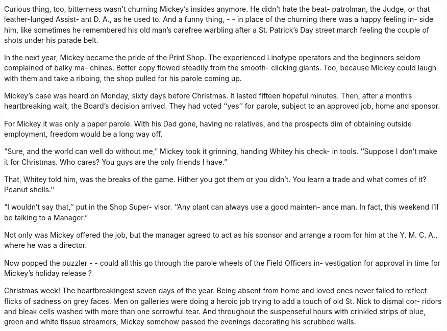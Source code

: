 Curious thing, too, bitterness wasn’t churning
Mickey’s insides anymore. He didn’t hate the beat-
patrolman, the Judge, or that leather-lunged Assist-
ant D. A., as he used to. And a funny thing, - - in
place of the churning there was a happy feeling in-
side him, like sometimes he remembered his old man’s
carefree warbling after a St. Patrick’s Day street
march feeling the couple of shots under his parade
belt.

In the next year, Mickey became the pride of
the Print Shop. The experienced Linotype operators
and the beginners seldom complained of balky ma-
chines. Better copy flowed steadily from the smooth-
clicking giants. Too, because Mickey could laugh
with them and take a ribbing, the shop pulled for his
parole coming up.

Mickey’s case was heard on Monday, sixty days
before Christmas. It lasted fifteen hopeful minutes.
Then, after a month’s heartbreaking wait, the Board’s
decision arrived. They had voted ‘‘yes’’ for parole,
subject to an approved job, home and sponsor.

For Mickey it was only a paper parole. With
his Dad gone, having no relatives, and the prospects
dim of obtaining outside employment, freedom would
be a long way off.

“Sure, and the world can well do without me,”
Mickey took it grinning, handing Whitey his check-
in tools. ‘‘Suppose I don’t make it for Christmas.
Who cares? You guys are the only friends I have.”

That, Whitey told him, was the breaks of the
game. Hither you got them or you didn’t. You
learn a trade and what comes of it? Peanut shells.’’

“I wouldn’t say that,’’ put in the Shop Super-
visor. ‘‘Any plant can always use a good mainten-
ance man. In fact, this weekend I’ll be talking to
a Manager.”

Not only was Mickey offered the job, but the
manager agreed to act as his sponsor and arrange
a room for him at the Y. M. C. A., where he was a
director.

Now popped the puzzler - - could all this go
through the parole wheels of the Field Officers in-
vestigation for approval in time for Mickey’s holiday
release ?

Christmas week! The heartbreakingest seven
days of the year. Being absent from home and loved
ones never failed to reflect flicks of sadness on grey
faces. Men on galleries were doing a heroic job
trying to add a touch of old St. Nick to dismal cor-
ridors and bleak cells washed with more than one
sorrowful tear. And throughout the suspenseful
hours with crinkled strips of blue, green and white
tissue streamers, Mickey somehow passed the evenings
decorating his scrubbed walls.
